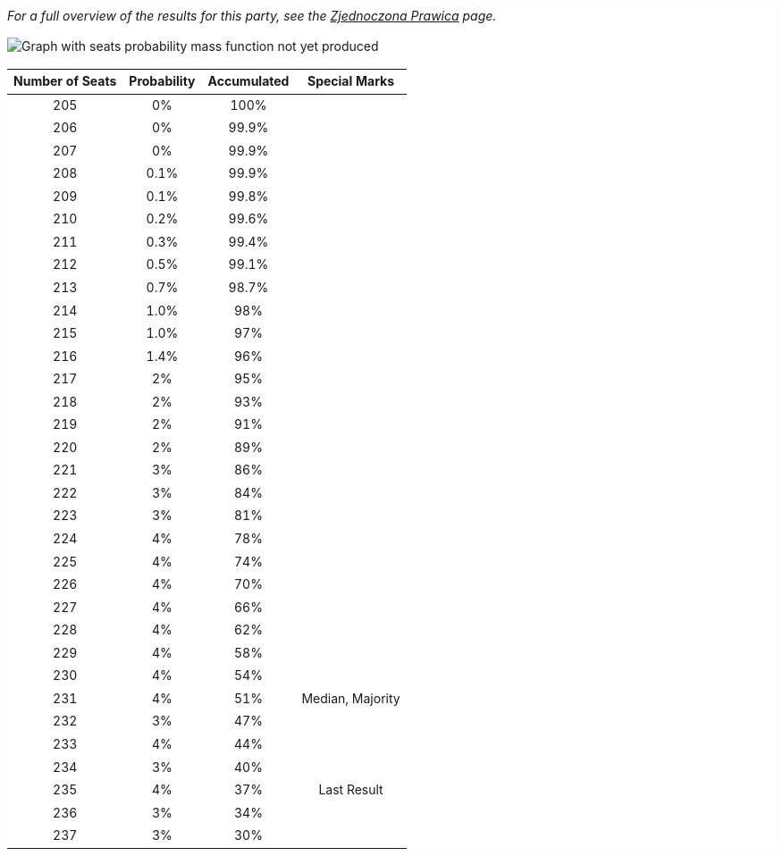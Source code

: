 *For a full overview of the results for this party, see the [Zjednoczona Prawica](party-zjednoczonaprawica.html) page.*

![Graph with seats probability mass function not yet produced](2019-10-02-InstytutBadańPollster-seats-pmf-zjednoczonaprawica.png "Seats Probability Mass Function")

| Number of Seats | Probability | Accumulated | Special Marks |
|:---------------:|:-----------:|:-----------:|:-------------:|
| 205 | 0% | 100% |  |
| 206 | 0% | 99.9% |  |
| 207 | 0% | 99.9% |  |
| 208 | 0.1% | 99.9% |  |
| 209 | 0.1% | 99.8% |  |
| 210 | 0.2% | 99.6% |  |
| 211 | 0.3% | 99.4% |  |
| 212 | 0.5% | 99.1% |  |
| 213 | 0.7% | 98.7% |  |
| 214 | 1.0% | 98% |  |
| 215 | 1.0% | 97% |  |
| 216 | 1.4% | 96% |  |
| 217 | 2% | 95% |  |
| 218 | 2% | 93% |  |
| 219 | 2% | 91% |  |
| 220 | 2% | 89% |  |
| 221 | 3% | 86% |  |
| 222 | 3% | 84% |  |
| 223 | 3% | 81% |  |
| 224 | 4% | 78% |  |
| 225 | 4% | 74% |  |
| 226 | 4% | 70% |  |
| 227 | 4% | 66% |  |
| 228 | 4% | 62% |  |
| 229 | 4% | 58% |  |
| 230 | 4% | 54% |  |
| 231 | 4% | 51% | Median, Majority |
| 232 | 3% | 47% |  |
| 233 | 4% | 44% |  |
| 234 | 3% | 40% |  |
| 235 | 4% | 37% | Last Result |
| 236 | 3% | 34% |  |
| 237 | 3% | 30% |  |